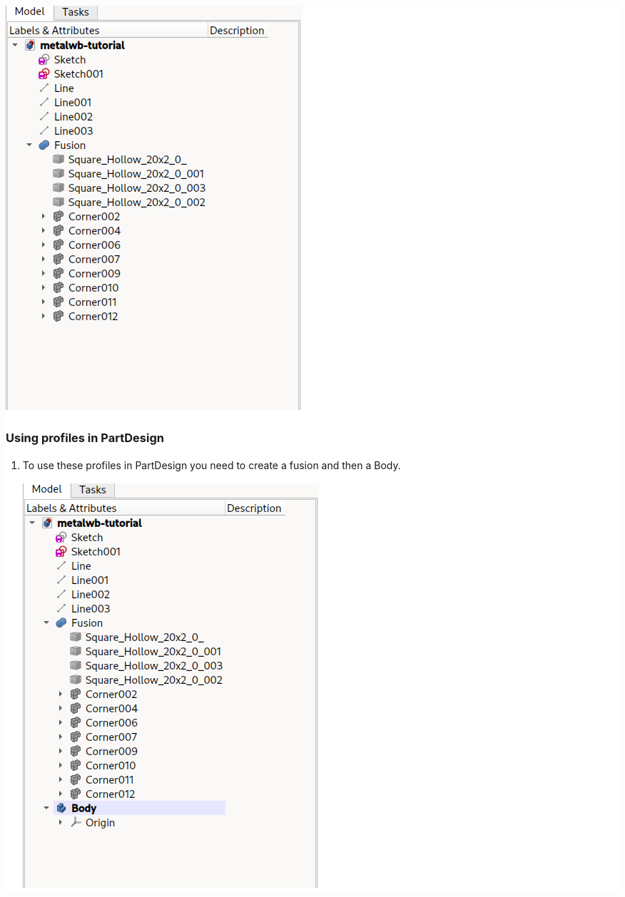![](/src/assets/images/FrameForge_72-fusion-done.png)

### Using profiles in PartDesign

1. To use these profiles in PartDesign you need to create a fusion and then a Body.

   ![](/src/assets/images/FrameForge_80-body.png)